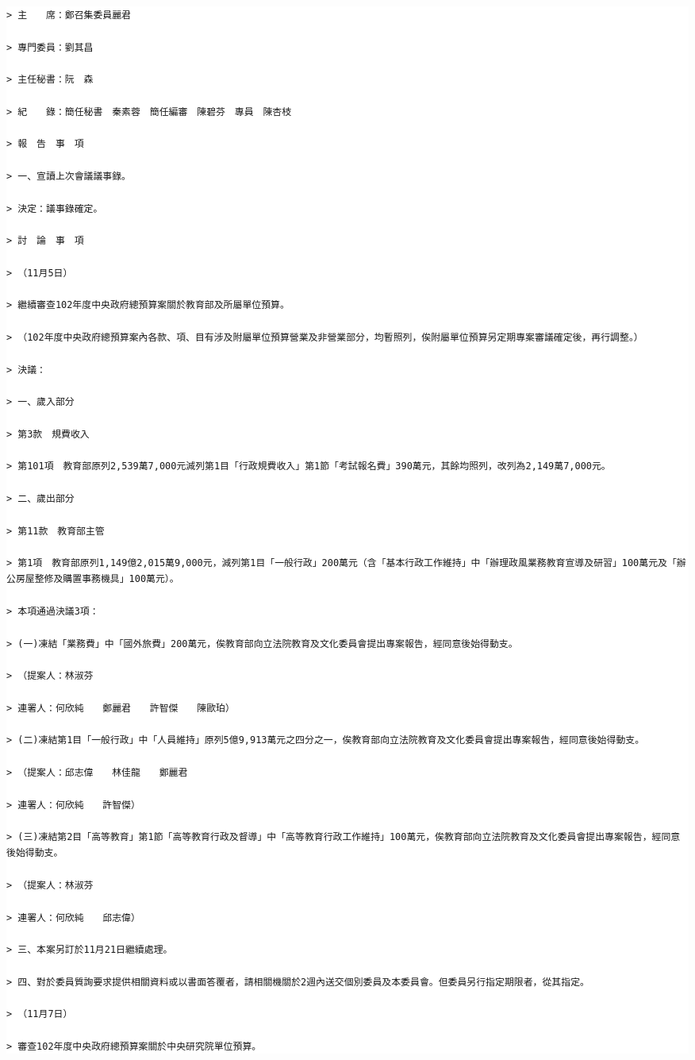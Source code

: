     > 主　　席：鄭召集委員麗君

    > 專門委員：劉其昌

    > 主任秘書：阮　森

    > 紀　　錄：簡任秘書　秦素蓉　簡任編審　陳碧芬　專員　陳杏枝

    > 報　告　事　項

    > 一、宣讀上次會議議事錄。

    > 決定：議事錄確定。

    > 討　論　事　項

    > （11月5日）

    > 繼續審查102年度中央政府總預算案關於教育部及所屬單位預算。

    > （102年度中央政府總預算案內各款、項、目有涉及附屬單位預算營業及非營業部分，均暫照列，俟附屬單位預算另定期專案審議確定後，再行調整。）

    > 決議：

    > 一、歲入部分

    > 第3款　規費收入

    > 第101項　教育部原列2,539萬7,000元減列第1目「行政規費收入」第1節「考試報名費」390萬元，其餘均照列，改列為2,149萬7,000元。

    > 二、歲出部分

    > 第11款　教育部主管

    > 第1項　教育部原列1,149億2,015萬9,000元，減列第1目「一般行政」200萬元（含「基本行政工作維持」中「辦理政風業務教育宣導及研習」100萬元及「辦公房屋整修及購置事務機具」100萬元）。

    > 本項通過決議3項：

    > (一)凍結「業務費」中「國外旅費」200萬元，俟教育部向立法院教育及文化委員會提出專案報告，經同意後始得動支。

    > （提案人：林淑芬

    > 連署人：何欣純　　鄭麗君　　許智傑　　陳歐珀）

    > (二)凍結第1目「一般行政」中「人員維持」原列5億9,913萬元之四分之一，俟教育部向立法院教育及文化委員會提出專案報告，經同意後始得動支。

    > （提案人：邱志偉　　林佳龍　　鄭麗君

    > 連署人：何欣純　　許智傑）

    > (三)凍結第2目「高等教育」第1節「高等教育行政及督導」中「高等教育行政工作維持」100萬元，俟教育部向立法院教育及文化委員會提出專案報告，經同意後始得動支。

    > （提案人：林淑芬

    > 連署人：何欣純　　邱志偉）

    > 三、本案另訂於11月21日繼續處理。

    > 四、對於委員質詢要求提供相關資料或以書面答覆者，請相關機關於2週內送交個別委員及本委員會。但委員另行指定期限者，從其指定。

    > （11月7日）

    > 審查102年度中央政府總預算案關於中央研究院單位預算。
